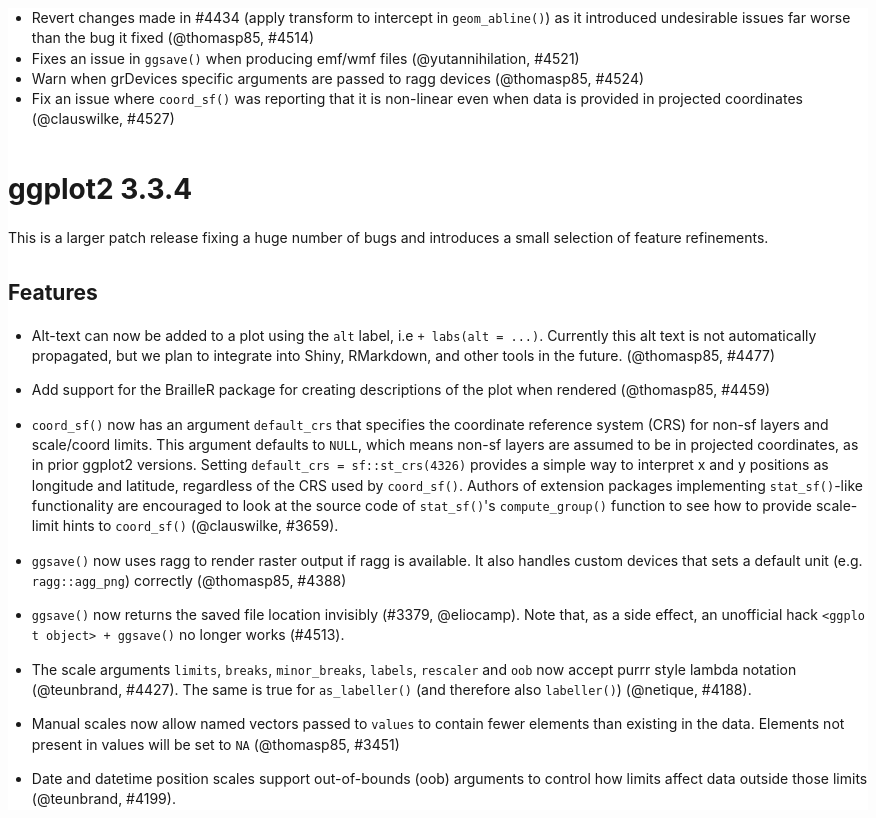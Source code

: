 * Revert changes made in #4434 (apply transform to intercept in `geom_abline()`)
  as it introduced undesirable issues far worse than the bug it fixed
  (@thomasp85, #4514)
* Fixes an issue in `ggsave()` when producing emf/wmf files (@yutannihilation,
  #4521)
* Warn when grDevices specific arguments are passed to ragg devices (@thomasp85,
  #4524)
* Fix an issue where `coord_sf()` was reporting that it is non-linear
  even when data is provided in projected coordinates (@clauswilke, #4527)

# ggplot2 3.3.4
This is a larger patch release fixing a huge number of bugs and introduces a
small selection of feature refinements.

## Features

* Alt-text can now be added to a plot using the `alt` label, i.e
  `+ labs(alt = ...)`. Currently this alt text is not automatically propagated,
  but we plan to integrate into Shiny, RMarkdown, and other tools in the future.
  (@thomasp85, #4477)

* Add support for the BrailleR package for creating descriptions of the plot
  when rendered (@thomasp85, #4459)

* `coord_sf()` now has an argument `default_crs` that specifies the coordinate
  reference system (CRS) for non-sf layers and scale/coord limits. This argument
  defaults to `NULL`, which means non-sf layers are assumed to be in projected
  coordinates, as in prior ggplot2 versions. Setting `default_crs = sf::st_crs(4326)`
  provides a simple way to interpret x and y positions as longitude and latitude,
  regardless of the CRS used by `coord_sf()`. Authors of extension packages
  implementing `stat_sf()`-like functionality are encouraged to look at the source
  code of `stat_sf()`'s `compute_group()` function to see how to provide scale-limit
  hints to `coord_sf()` (@clauswilke, #3659).

* `ggsave()` now uses ragg to render raster output if ragg is available. It also
  handles custom devices that sets a default unit (e.g. `ragg::agg_png`)
  correctly (@thomasp85, #4388)

* `ggsave()` now returns the saved file location invisibly (#3379, @eliocamp).
  Note that, as a side effect, an unofficial hack `<ggplot object> + ggsave()`
  no longer works (#4513).

* The scale arguments `limits`, `breaks`, `minor_breaks`, `labels`, `rescaler`
  and `oob` now accept purrr style lambda notation (@teunbrand, #4427). The same
  is true for `as_labeller()` (and therefore also `labeller()`)
  (@netique, #4188).

* Manual scales now allow named vectors passed to `values` to contain fewer
  elements than existing in the data. Elements not present in values will be set
  to `NA` (@thomasp85, #3451)

* Date and datetime position scales support out-of-bounds (oob) arguments to
  control how limits affect data outside those limits (@teunbrand, #4199).
